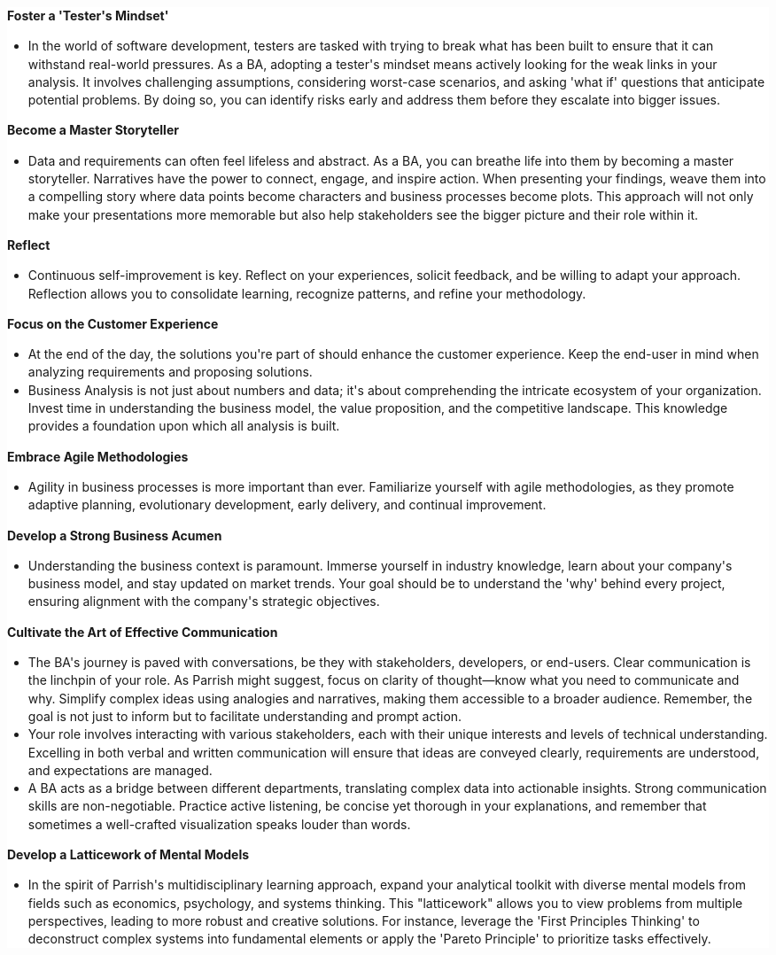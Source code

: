 **Foster a 'Tester's Mindset'**
- In the world of software development, testers are tasked with trying to break what has been built to ensure that it can withstand real-world pressures. As a BA, adopting a tester's mindset means actively looking for the weak links in your analysis. It involves challenging assumptions, considering worst-case scenarios, and asking 'what if' questions that anticipate potential problems. By doing so, you can identify risks early and address them before they escalate into bigger issues.


**Become a Master Storyteller**
- Data and requirements can often feel lifeless and abstract. As a BA, you can breathe life into them by becoming a master storyteller. Narratives have the power to connect, engage, and inspire action. When presenting your findings, weave them into a compelling story where data points become characters and business processes become plots. This approach will not only make your presentations more memorable but also help stakeholders see the bigger picture and their role within it.

**Reflect**
- Continuous self-improvement is key. Reflect on your experiences, solicit feedback, and be willing to adapt your approach. Reflection allows you to consolidate learning, recognize patterns, and refine your methodology.


**Focus on the Customer Experience**
- At the end of the day, the solutions you're part of should enhance the customer experience. Keep the end-user in mind when analyzing requirements and proposing solutions.
- Business Analysis is not just about numbers and data; it's about comprehending the intricate ecosystem of your organization. Invest time in understanding the business model, the value proposition, and the competitive landscape. This knowledge provides a foundation upon which all analysis is built.

**Embrace Agile Methodologies**
- Agility in business processes is more important than ever. Familiarize yourself with agile methodologies, as they promote adaptive planning, evolutionary development, early delivery, and continual improvement.

**Develop a Strong Business Acumen** 
- Understanding the business context is paramount. Immerse yourself in industry knowledge, learn about your company's business model, and stay updated on market trends. Your goal should be to understand the 'why' behind every project, ensuring alignment with the company's strategic objectives.

**Cultivate the Art of Effective Communication**
- The BA's journey is paved with conversations, be they with stakeholders, developers, or end-users. Clear communication is the linchpin of your role. As Parrish might suggest, focus on clarity of thought—know what you need to communicate and why. Simplify complex ideas using analogies and narratives, making them accessible to a broader audience. Remember, the goal is not just to inform but to facilitate understanding and prompt action.
- Your role involves interacting with various stakeholders, each with their unique interests and levels of technical understanding. Excelling in both verbal and written communication will ensure that ideas are conveyed clearly, requirements are understood, and expectations are managed.
- A BA acts as a bridge between different departments, translating complex data into actionable insights. Strong communication skills are non-negotiable. Practice active listening, be concise yet thorough in your explanations, and remember that sometimes a well-crafted visualization speaks louder than words.

**Develop a Latticework of Mental Models**
- In the spirit of Parrish's multidisciplinary learning approach, expand your analytical toolkit with diverse mental models from fields such as economics, psychology, and systems thinking. This "latticework" allows you to view problems from multiple perspectives, leading to more robust and creative solutions. For instance, leverage the 'First Principles Thinking' to deconstruct complex systems into fundamental elements or apply the 'Pareto Principle' to prioritize tasks effectively.
